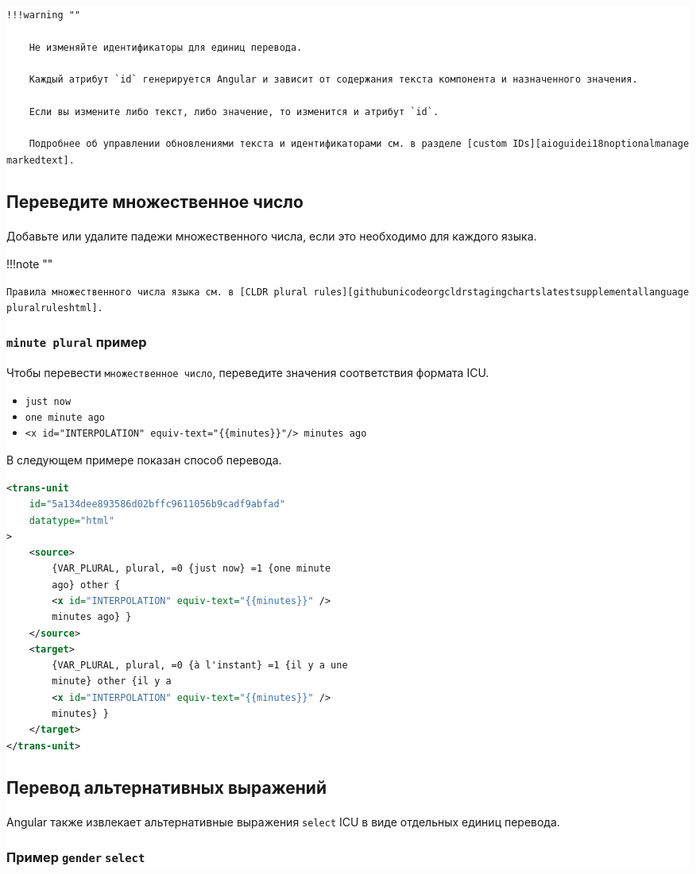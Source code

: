     !!!warning ""

        Не изменяйте идентификаторы для единиц перевода.

        Каждый атрибут `id` генерируется Angular и зависит от содержания текста компонента и назначенного значения.

        Если вы измените либо текст, либо значение, то изменится и атрибут `id`.

        Подробнее об управлении обновлениями текста и идентификаторами см. в разделе [custom IDs][aioguidei18noptionalmanagemarkedtext].

## Переведите множественное число

Добавьте или удалите падежи множественного числа, если это необходимо для каждого языка.

!!!note ""

    Правила множественного числа языка см. в [CLDR plural rules][githubunicodeorgcldrstagingchartslatestsupplementallanguagepluralruleshtml].

### `minute plural` пример

Чтобы перевести `множественное число`, переведите значения соответствия формата ICU.

-   `just now`
-   `one minute ago`
-   `<x id="INTERPOLATION" equiv-text="{{minutes}}"/> minutes ago`

В следующем примере показан способ перевода.

```xml
<trans-unit
    id="5a134dee893586d02bffc9611056b9cadf9abfad"
    datatype="html"
>
    <source>
        {VAR_PLURAL, plural, =0 {just now} =1 {one minute
        ago} other {
        <x id="INTERPOLATION" equiv-text="{{minutes}}" />
        minutes ago} }
    </source>
    <target>
        {VAR_PLURAL, plural, =0 {à l'instant} =1 {il y a une
        minute} other {il y a
        <x id="INTERPOLATION" equiv-text="{{minutes}}" />
        minutes} }
    </target>
</trans-unit>
```

## Перевод альтернативных выражений

Angular также извлекает альтернативные выражения `select` ICU в виде отдельных единиц перевода.

### Пример `gender` `select`


[aioclimain]: https://angular.io/cli
[aiocliextracti18n]: https://angular.io/cli/extract-i18n
[aioguideglossarycommandlineinterfacecli]: glossary.md#command-line-interface-cli
[aioguidei18ncommonmerge]: i18n-common-merge.md
[aioguidei18ncommonprepare]: i18n-common-prepare.md
[aioguidei18ncommonprepareaddhelpfuldescriptionsandmeanings]: i18n-common-prepare.md#add-helpful-descriptions-and-meanings
[aioguidei18ncommontranslationfilescreateatranslationfileforeachlanguage]: i18n-common-translation-files.md#create-a-translation-file-for-each-language
[aioguidei18ncommontranslationfilesextractthesourcelanguagefile]: i18n-common-translation-files.md#extract-the-source-language-file
[aioguidei18ncommontranslationfilestranslatealternateexpressions]: i18n-common-translation-files.md#translate-alternate-expressions
[aioguidei18ncommontranslationfilestranslateeachtranslationfile]: i18n-common-translation-files.md#translate-each-translation-file
[aioguidei18ncommontranslationfilestranslatenestedexpressions]: i18n-common-translation-files.md#translate-nested-expressions
[aioguidei18ncommontranslationfilestranslateplurals]: i18n-common-translation-files.md#translate-plurals
[aioguidei18nexample]: i18n-example.md
[aioguidei18noptionalmanagemarkedtext]: i18n-optional-manage-marked-text.md
[aioguideworkspaceconfig]: workspace-config.md
[githubgoogleappresourcebundlewikiapplicationresourcebundlespecification]: https://github.com/google/app-resource-bundle/wiki/ApplicationResourceBundleSpecification
[githubunicodeorgcldrstagingchartslatestsupplementallanguagepluralruleshtml]: https://unicode-org.github.io/cldr-staging/charts/latest/supplemental/language_plural_rules.html
[jsonmain]: https://www.json.org
[oasisopendocsxliffxliffcorexliffcorehtml]: http://docs.oasis-open.org/xliff/xliff-core/xliff-core.html
[oasisopendocsxliffxliffcorev20cos01xliffcorev20cose01html]: http://docs.oasis-open.org/xliff/xliff-core/v2.0/cos01/xliff-core-v2.0-cos01.html
[unicodecldrdevelopmentdevelopmentprocessdesignproposalsxmb]: http://cldr.unicode.org/development/development-process/design-proposals/xmb
[wikipediawikixliff]: https://en.wikipedia.org/wiki/XLIFF